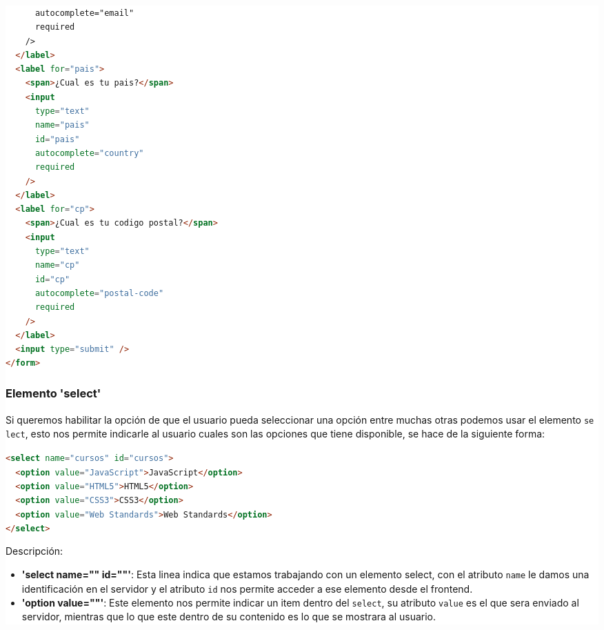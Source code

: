 ```html
      autocomplete="email"
      required
    />
  </label>
  <label for="pais">
    <span>¿Cual es tu pais?</span>
    <input
      type="text"
      name="pais"
      id="pais"
      autocomplete="country"
      required
    />
  </label>
  <label for="cp">
    <span>¿Cual es tu codigo postal?</span>
    <input
      type="text"
      name="cp"
      id="cp"
      autocomplete="postal-code"
      required
    />
  </label>
  <input type="submit" />
</form>
```

### Elemento 'select'

Si queremos habilitar la opción de que el usuario pueda seleccionar una opción
entre muchas otras podemos usar el elemento `select`, esto nos permite indicarle
al usuario cuales son las opciones que tiene disponible, se hace de la siguiente
forma:

```html
<select name="cursos" id="cursos">
  <option value="JavaScript">JavaScript</option>
  <option value="HTML5">HTML5</option>
  <option value="CSS3">CSS3</option>
  <option value="Web Standards">Web Standards</option>
</select>
```

Descripción:

- **'select name="" id=""'**: Esta linea indica que estamos trabajando con un
  elemento select, con el atributo `name` le damos una identificación en el
  servidor y el atributo `id` nos permite acceder a ese elemento desde el
  frontend.
- **'option value=""'**: Este elemento nos permite indicar un item dentro
  del `select`, su atributo `value` es el que sera enviado al servidor, mientras
  que lo que este dentro de su contenido es lo que se mostrara al usuario.
